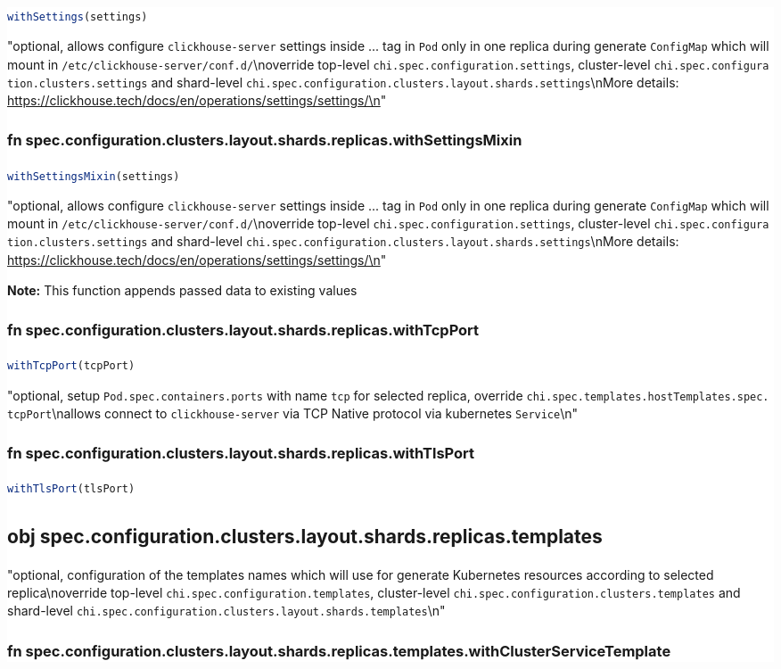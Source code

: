 ```ts
withSettings(settings)
```

"optional, allows configure `clickhouse-server` settings inside <yandex>...</yandex> tag in `Pod` only in one replica during generate `ConfigMap` which will mount in `/etc/clickhouse-server/conf.d/`\noverride top-level `chi.spec.configuration.settings`, cluster-level `chi.spec.configuration.clusters.settings` and shard-level `chi.spec.configuration.clusters.layout.shards.settings`\nMore details: https://clickhouse.tech/docs/en/operations/settings/settings/\n"

### fn spec.configuration.clusters.layout.shards.replicas.withSettingsMixin

```ts
withSettingsMixin(settings)
```

"optional, allows configure `clickhouse-server` settings inside <yandex>...</yandex> tag in `Pod` only in one replica during generate `ConfigMap` which will mount in `/etc/clickhouse-server/conf.d/`\noverride top-level `chi.spec.configuration.settings`, cluster-level `chi.spec.configuration.clusters.settings` and shard-level `chi.spec.configuration.clusters.layout.shards.settings`\nMore details: https://clickhouse.tech/docs/en/operations/settings/settings/\n"

**Note:** This function appends passed data to existing values

### fn spec.configuration.clusters.layout.shards.replicas.withTcpPort

```ts
withTcpPort(tcpPort)
```

"optional, setup `Pod.spec.containers.ports` with name `tcp` for selected replica, override `chi.spec.templates.hostTemplates.spec.tcpPort`\nallows connect to `clickhouse-server` via TCP Native protocol via kubernetes `Service`\n"

### fn spec.configuration.clusters.layout.shards.replicas.withTlsPort

```ts
withTlsPort(tlsPort)
```



## obj spec.configuration.clusters.layout.shards.replicas.templates

"optional, configuration of the templates names which will use for generate Kubernetes resources according to selected replica\noverride top-level `chi.spec.configuration.templates`, cluster-level `chi.spec.configuration.clusters.templates` and shard-level `chi.spec.configuration.clusters.layout.shards.templates`\n"

### fn spec.configuration.clusters.layout.shards.replicas.templates.withClusterServiceTemplate
